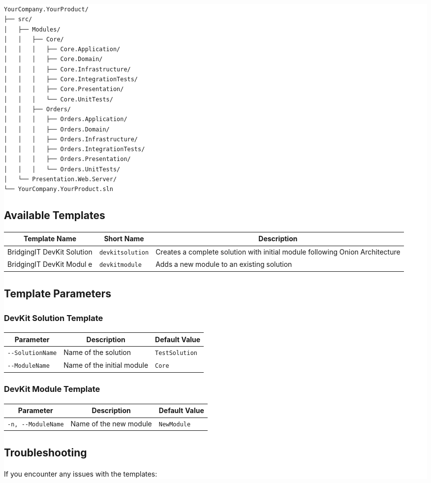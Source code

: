 ```
YourCompany.YourProduct/
├── src/
│   ├── Modules/
│   │   ├── Core/
│   │   │   ├── Core.Application/
│   │   │   ├── Core.Domain/
│   │   │   ├── Core.Infrastructure/
│   │   │   ├── Core.IntegrationTests/
│   │   │   ├── Core.Presentation/
│   │   │   └── Core.UnitTests/
│   │   ├── Orders/
│   │   │   ├── Orders.Application/
│   │   │   ├── Orders.Domain/
│   │   │   ├── Orders.Infrastructure/
│   │   │   ├── Orders.IntegrationTests/
│   │   │   ├── Orders.Presentation/
│   │   │   └── Orders.UnitTests/
│   └── Presentation.Web.Server/
└── YourCompany.YourProduct.sln
```

## Available Templates

| Template Name | Short Name | Description |
|---------------|------------|-------------|
| BridgingIT DevKit Solution | `devkitsolution` | Creates a complete solution with initial module following Onion Architecture |
| BridgingIT DevKit Modul  e | `devkitmodule` | Adds a new module to an existing solution |

## Template Parameters

### DevKit Solution Template

| Parameter | Description | Default Value |
|-----------|-------------|---------------|
| `--SolutionName` | Name of the solution | `TestSolution` |
| `--ModuleName`   | Name of the initial module | `Core` |

### DevKit Module Template

| Parameter | Description | Default Value |
|-----------|-------------|---------------|
| `-n, --ModuleName` | Name of the new module | `NewModule` |

## Troubleshooting

If you encounter any issues with the templates:

